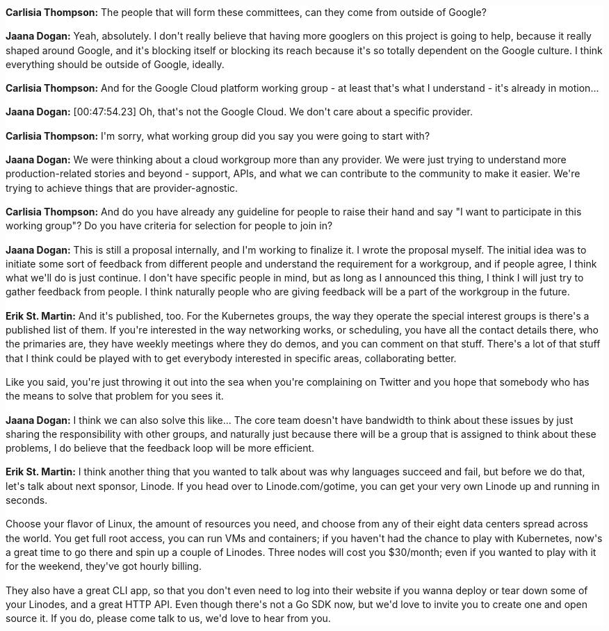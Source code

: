**Carlisia Thompson:** The people that will form these committees, can they come from outside of Google?

**Jaana Dogan:** Yeah, absolutely. I don't really believe that having more googlers on this project is going to help, because it really shaped around Google, and it's blocking itself or blocking its reach because it's so totally dependent on the Google culture. I think everything should be outside of Google, ideally.

**Carlisia Thompson:** And for the Google Cloud platform working group - at least that's what I understand - it's already in motion...

**Jaana Dogan:** \[00:47:54.23\] Oh, that's not the Google Cloud. We don't care about a specific provider.

**Carlisia Thompson:** I'm sorry, what working group did you say you were going to start with?

**Jaana Dogan:** We were thinking about a cloud workgroup more than any provider. We were just trying to understand more production-related stories and beyond - support, APIs, and what we can contribute to the community to make it easier. We're trying to achieve things that are provider-agnostic.

**Carlisia Thompson:** And do you have already any guideline for people to raise their hand and say "I want to participate in this working group"? Do you have criteria for selection for people to join in?

**Jaana Dogan:** This is still a proposal internally, and I'm working to finalize it. I wrote the proposal myself. The initial idea was to initiate some sort of feedback from different people and understand the requirement for a workgroup, and if people agree, I think what we'll do is just continue. I don't have specific people in mind, but as long as I announced this thing, I think I will just try to gather feedback from people. I think naturally people who are giving feedback will be a part of the workgroup in the future.

**Erik St. Martin:** And it's published, too. For the Kubernetes groups, the way they operate the special interest groups is there's a published list of them. If you're interested in the way networking works, or scheduling, you have all the contact details there, who the primaries are, they have weekly meetings where they do demos, and you can comment on that stuff. There's a lot of that stuff that I think could be played with to get everybody interested in specific areas, collaborating better.

Like you said, you're just throwing it out into the sea when you're complaining on Twitter and you hope that somebody who has the means to solve that problem for you sees it.

**Jaana Dogan:** I think we can also solve this like... The core team doesn't have bandwidth to think about these issues by just sharing the responsibility with other groups, and naturally just because there will be a group that is assigned to think about these problems, I do believe that the feedback loop will be more efficient.

**Erik St. Martin:** I think another thing that you wanted to talk about was why languages succeed and fail, but before we do that, let's talk about next sponsor, Linode. If you head over to Linode.com/gotime, you can get your very own Linode up and running in seconds.

Choose your flavor of Linux, the amount of resources you need, and choose from any of their eight data centers spread across the world. You get full root access, you can run VMs and containers; if you haven't had the chance to play with Kubernetes, now's a great time to go there and spin up a couple of Linodes. Three nodes will cost you $30/month; even if you wanted to play with it for the weekend, they've got hourly billing.

They also have a great CLI app, so that you don't even need to log into their website if you wanna deploy or tear down some of your Linodes, and a great HTTP API. Even though there's not a Go SDK now, but we'd love to invite you to create one and open source it. If you do, please come talk to us, we'd love to hear from you.
